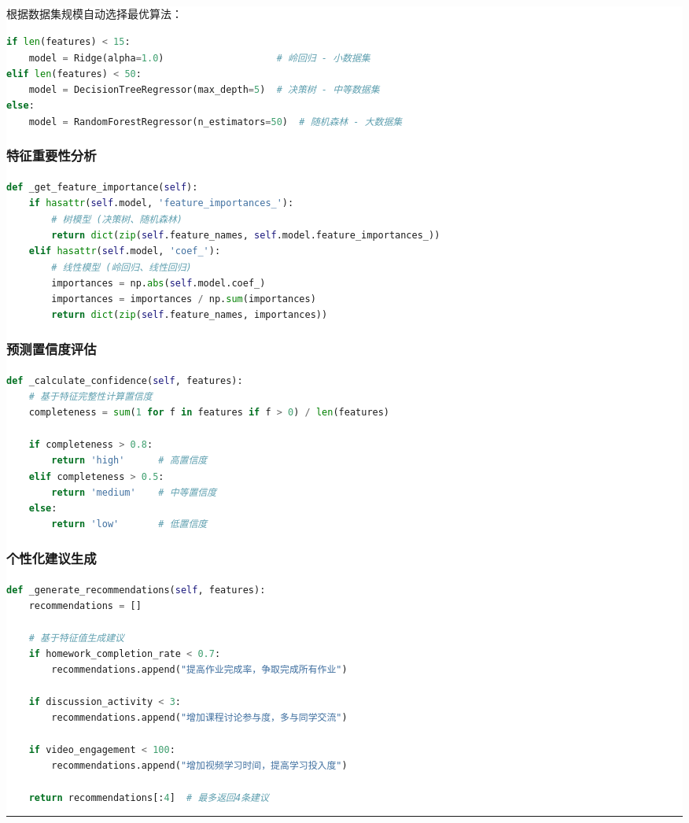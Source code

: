 根据数据集规模自动选择最优算法：

```python
if len(features) < 15:
    model = Ridge(alpha=1.0)                    # 岭回归 - 小数据集
elif len(features) < 50:
    model = DecisionTreeRegressor(max_depth=5)  # 决策树 - 中等数据集
else:
    model = RandomForestRegressor(n_estimators=50)  # 随机森林 - 大数据集
```

### 特征重要性分析

```python
def _get_feature_importance(self):
    if hasattr(self.model, 'feature_importances_'):
        # 树模型 (决策树、随机森林)
        return dict(zip(self.feature_names, self.model.feature_importances_))
    elif hasattr(self.model, 'coef_'):
        # 线性模型 (岭回归、线性回归)
        importances = np.abs(self.model.coef_)
        importances = importances / np.sum(importances)
        return dict(zip(self.feature_names, importances))
```

### 预测置信度评估

```python
def _calculate_confidence(self, features):
    # 基于特征完整性计算置信度
    completeness = sum(1 for f in features if f > 0) / len(features)
    
    if completeness > 0.8:
        return 'high'      # 高置信度
    elif completeness > 0.5:
        return 'medium'    # 中等置信度
    else:
        return 'low'       # 低置信度
```

### 个性化建议生成

```python
def _generate_recommendations(self, features):
    recommendations = []
    
    # 基于特征值生成建议
    if homework_completion_rate < 0.7:
        recommendations.append("提高作业完成率，争取完成所有作业")
    
    if discussion_activity < 3:
        recommendations.append("增加课程讨论参与度，多与同学交流")
    
    if video_engagement < 100:
        recommendations.append("增加视频学习时间，提高学习投入度")
    
    return recommendations[:4]  # 最多返回4条建议
```

---